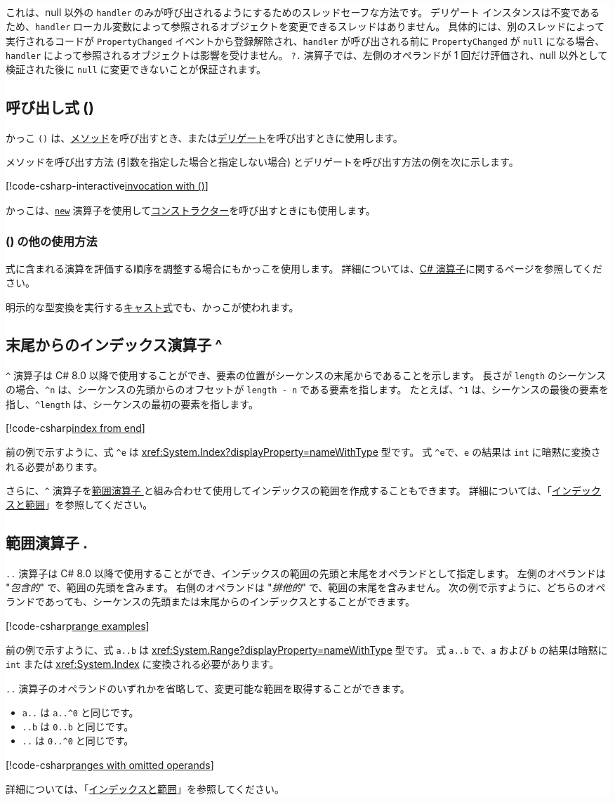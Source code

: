 これは、null 以外の `handler` のみが呼び出されるようにするためのスレッドセーフな方法です。 デリゲート インスタンスは不変であるため、`handler` ローカル変数によって参照されるオブジェクトを変更できるスレッドはありません。 具体的には、別のスレッドによって実行されるコードが `PropertyChanged` イベントから登録解除され、`handler` が呼び出される前に `PropertyChanged` が `null` になる場合、`handler` によって参照されるオブジェクトは影響を受けません。 `?.` 演算子では、左側のオペランドが 1 回だけ評価され、null 以外として検証された後に `null` に変更できないことが保証されます。

## <a name="invocation-expression-"></a>呼び出し式 ()

かっこ `()` は、[メソッド](../../programming-guide/classes-and-structs/methods.md)を呼び出すとき、または[デリゲート](../../programming-guide/delegates/index.md)を呼び出すときに使用します。

メソッドを呼び出す方法 (引数を指定した場合と指定しない場合) とデリゲートを呼び出す方法の例を次に示します。

[!code-csharp-interactive[invocation with ()](snippets/shared/MemberAccessOperators.cs#Invocation)]

かっこは、[`new`](new-operator.md) 演算子を使用して[コンストラクター](../../programming-guide/classes-and-structs/constructors.md)を呼び出すときにも使用します。

### <a name="other-usages-of-"></a>() の他の使用方法

式に含まれる演算を評価する順序を調整する場合にもかっこを使用します。 詳細については、[C# 演算子](index.md)に関するページを参照してください。

明示的な型変換を実行する[キャスト式](type-testing-and-cast.md#cast-expression)でも、かっこが使われます。

## <a name="index-from-end-operator-"></a>末尾からのインデックス演算子 ^

`^` 演算子は C# 8.0 以降で使用することができ、要素の位置がシーケンスの末尾からであることを示します。 長さが `length` のシーケンスの場合、`^n` は、シーケンスの先頭からのオフセットが `length - n` である要素を指します。 たとえば、`^1` は、シーケンスの最後の要素を指し、`^length` は、シーケンスの最初の要素を指します。

[!code-csharp[index from end](snippets/shared/MemberAccessOperators.cs#IndexFromEnd)]

前の例で示すように、式 `^e` は <xref:System.Index?displayProperty=nameWithType> 型です。 式 `^e`で、`e` の結果は `int` に暗黙に変換される必要があります。

さらに、`^` 演算子を[範囲演算子 ](#range-operator-) と組み合わせて使用してインデックスの範囲を作成することもできます。 詳細については、「[インデックスと範囲](../../whats-new/tutorials/ranges-indexes.md)」を参照してください。

## <a name="range-operator-"></a>範囲演算子 .

`..` 演算子は C# 8.0 以降で使用することができ、インデックスの範囲の先頭と末尾をオペランドとして指定します。 左側のオペランドは "*包含的*" で、範囲の先頭を含みます。 右側のオペランドは "*排他的*" で、範囲の末尾を含みません。 次の例で示すように、どちらのオペランドであっても、シーケンスの先頭または末尾からのインデックスとすることができます。

[!code-csharp[range examples](snippets/shared/MemberAccessOperators.cs#Ranges)]

前の例で示すように、式 `a..b` は <xref:System.Range?displayProperty=nameWithType> 型です。 式 `a..b` で、`a` および `b` の結果は暗黙に `int` または <xref:System.Index> に変換される必要があります。

`..` 演算子のオペランドのいずれかを省略して、変更可能な範囲を取得することができます。

- `a..` は `a..^0` と同じです。
- `..b` は `0..b` と同じです。
- `..` は `0..^0` と同じです。

[!code-csharp[ranges with omitted operands](snippets/shared/MemberAccessOperators.cs#RangesOptional)]

詳細については、「[インデックスと範囲](../../whats-new/tutorials/ranges-indexes.md)」を参照してください。
